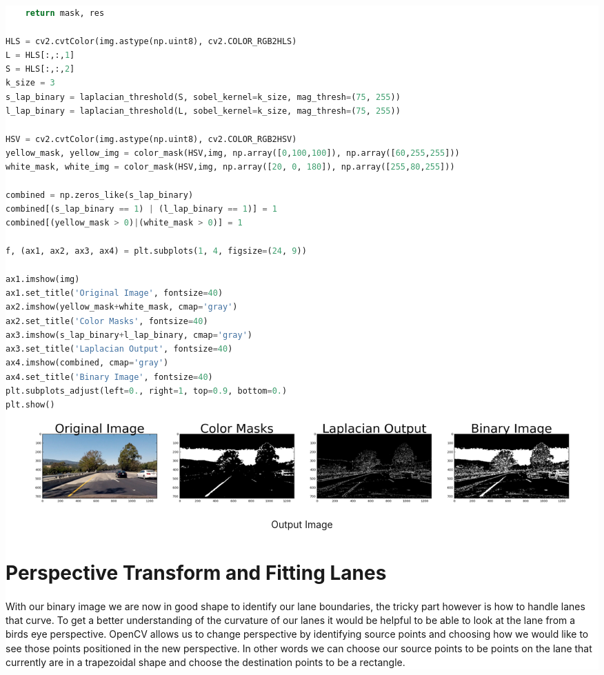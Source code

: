 ```python
    return mask, res

HLS = cv2.cvtColor(img.astype(np.uint8), cv2.COLOR_RGB2HLS)
L = HLS[:,:,1]
S = HLS[:,:,2]
k_size = 3
s_lap_binary = laplacian_threshold(S, sobel_kernel=k_size, mag_thresh=(75, 255))
l_lap_binary = laplacian_threshold(L, sobel_kernel=k_size, mag_thresh=(75, 255))

HSV = cv2.cvtColor(img.astype(np.uint8), cv2.COLOR_RGB2HSV)
yellow_mask, yellow_img = color_mask(HSV,img, np.array([0,100,100]), np.array([60,255,255]))
white_mask, white_img = color_mask(HSV,img, np.array([20, 0, 180]), np.array([255,80,255]))

combined = np.zeros_like(s_lap_binary)
combined[(s_lap_binary == 1) | (l_lap_binary == 1)] = 1
combined[(yellow_mask > 0)|(white_mask > 0)] = 1

f, (ax1, ax2, ax3, ax4) = plt.subplots(1, 4, figsize=(24, 9))

ax1.imshow(img)
ax1.set_title('Original Image', fontsize=40)
ax2.imshow(yellow_mask+white_mask, cmap='gray')
ax2.set_title('Color Masks', fontsize=40)
ax3.imshow(s_lap_binary+l_lap_binary, cmap='gray')
ax3.set_title('Laplacian Output', fontsize=40)
ax4.imshow(combined, cmap='gray')
ax4.set_title('Binary Image', fontsize=40)
plt.subplots_adjust(left=0., right=1, top=0.9, bottom=0.)
plt.show()

```

<figure>
 <img src="./output_images/binary.png" width="990" alt="Combined Image"
/>
 <figcaption>
 <p></p> 
 <p style="text-align: center;"> Output Image</p>
</figcaption>
</figure>

# Perspective Transform and Fitting Lanes
With our binary image we are now in
good shape to identify our lane boundaries, the tricky part however is how to
handle lanes that curve. To get a better understanding of the curvature of our
lanes it would be helpful to be able to look at the lane from a birds eye
perspective. OpenCV allows us to change perspective by identifying source points
and choosing how we would like to see those points positioned in the new
perspective. In other words we can choose our source points to be points on the
lane that currently are in a trapezoidal shape and choose the destination points
to be a rectangle.
